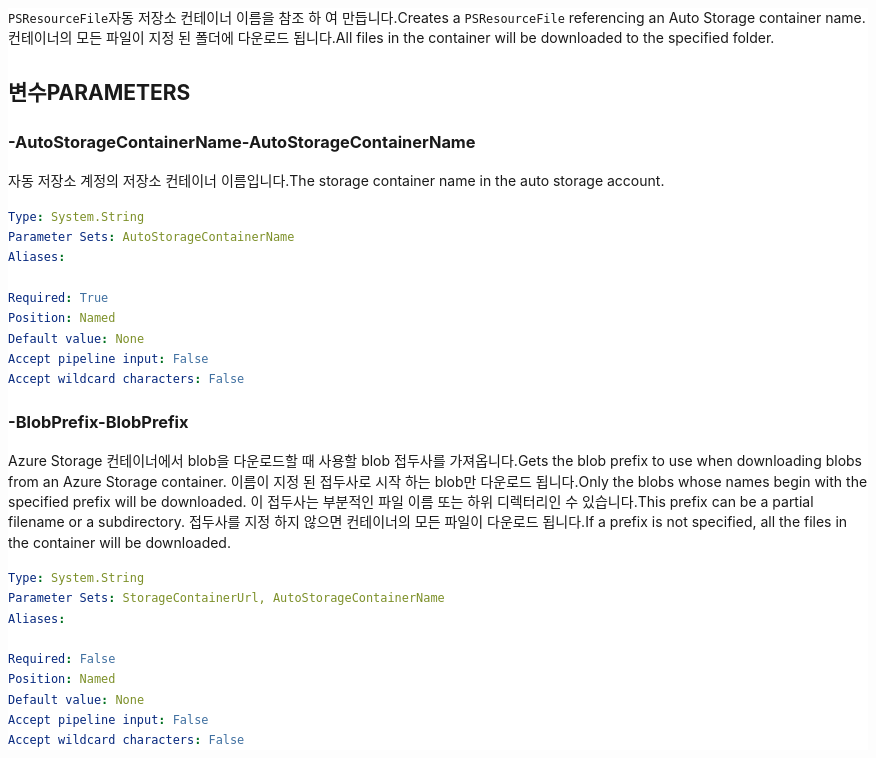 <span data-ttu-id="29882-117">`PSResourceFile`자동 저장소 컨테이너 이름을 참조 하 여 만듭니다.</span><span class="sxs-lookup"><span data-stu-id="29882-117">Creates a `PSResourceFile` referencing an Auto Storage container name.</span></span> <span data-ttu-id="29882-118">컨테이너의 모든 파일이 지정 된 폴더에 다운로드 됩니다.</span><span class="sxs-lookup"><span data-stu-id="29882-118">All files in the container will be downloaded to the specified folder.</span></span>

## <span data-ttu-id="29882-119">변수</span><span class="sxs-lookup"><span data-stu-id="29882-119">PARAMETERS</span></span>

### <span data-ttu-id="29882-120">-AutoStorageContainerName</span><span class="sxs-lookup"><span data-stu-id="29882-120">-AutoStorageContainerName</span></span>
<span data-ttu-id="29882-121">자동 저장소 계정의 저장소 컨테이너 이름입니다.</span><span class="sxs-lookup"><span data-stu-id="29882-121">The storage container name in the auto storage account.</span></span>

```yaml
Type: System.String
Parameter Sets: AutoStorageContainerName
Aliases:

Required: True
Position: Named
Default value: None
Accept pipeline input: False
Accept wildcard characters: False
```

### <span data-ttu-id="29882-122">-BlobPrefix</span><span class="sxs-lookup"><span data-stu-id="29882-122">-BlobPrefix</span></span>
<span data-ttu-id="29882-123">Azure Storage 컨테이너에서 blob을 다운로드할 때 사용할 blob 접두사를 가져옵니다.</span><span class="sxs-lookup"><span data-stu-id="29882-123">Gets the blob prefix to use when downloading blobs from an Azure Storage container.</span></span>
<span data-ttu-id="29882-124">이름이 지정 된 접두사로 시작 하는 blob만 다운로드 됩니다.</span><span class="sxs-lookup"><span data-stu-id="29882-124">Only the blobs whose names begin with the specified prefix will be downloaded.</span></span>
<span data-ttu-id="29882-125">이 접두사는 부분적인 파일 이름 또는 하위 디렉터리인 수 있습니다.</span><span class="sxs-lookup"><span data-stu-id="29882-125">This prefix can be a partial filename or a subdirectory.</span></span>
<span data-ttu-id="29882-126">접두사를 지정 하지 않으면 컨테이너의 모든 파일이 다운로드 됩니다.</span><span class="sxs-lookup"><span data-stu-id="29882-126">If a prefix is not specified, all the files in the container will be downloaded.</span></span>

```yaml
Type: System.String
Parameter Sets: StorageContainerUrl, AutoStorageContainerName
Aliases:

Required: False
Position: Named
Default value: None
Accept pipeline input: False
Accept wildcard characters: False
```
